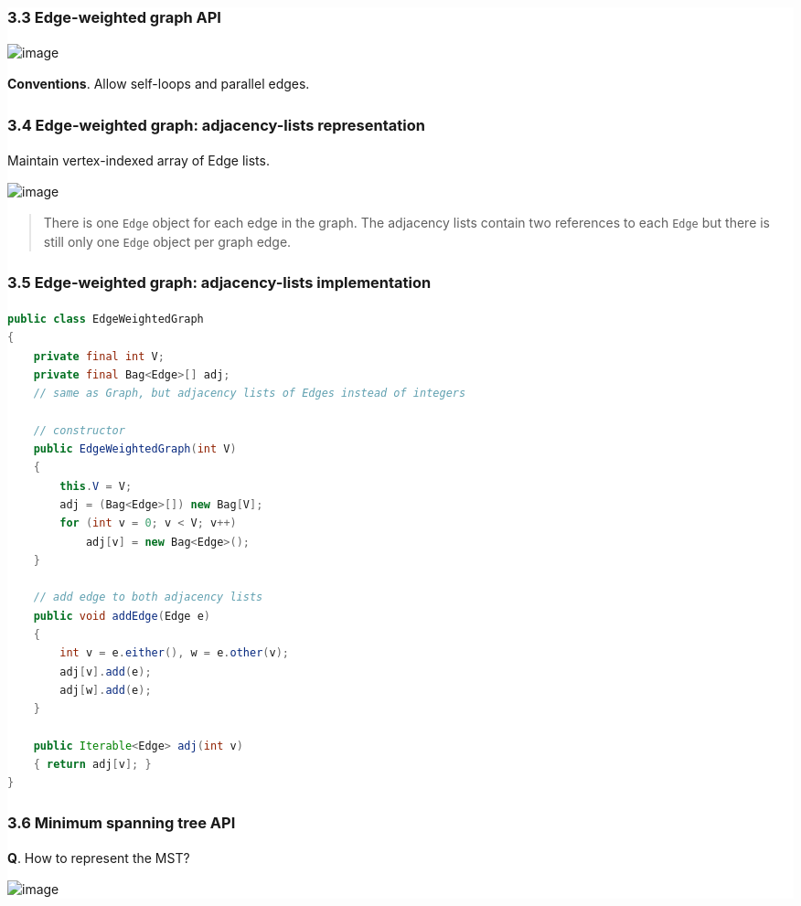 ### 3.3 Edge-weighted graph API

![image](https://s1.ax1x.com/2018/12/20/FDjT6P.png)

**Conventions**. Allow self-loops and parallel edges.

### 3.4 Edge-weighted graph: adjacency-lists representation

Maintain vertex-indexed array of Edge lists.

![image](https://s1.ax1x.com/2018/12/20/FDjbm8.png)

> There is one `Edge` object for each edge in the graph. The adjacency lists contain two references to each `Edge` but there is still only one `Edge` object per graph edge.

### 3.5 Edge-weighted graph: adjacency-lists implementation

```java
public class EdgeWeightedGraph
{
    private final int V;
    private final Bag<Edge>[] adj;
    // same as Graph, but adjacency lists of Edges instead of integers
    
    // constructor
    public EdgeWeightedGraph(int V)
    {
        this.V = V;
        adj = (Bag<Edge>[]) new Bag[V];
        for (int v = 0; v < V; v++)
            adj[v] = new Bag<Edge>();
    }
    
    // add edge to both adjacency lists
    public void addEdge(Edge e)
    {
        int v = e.either(), w = e.other(v);
        adj[v].add(e);
        adj[w].add(e);
    }
    
    public Iterable<Edge> adj(int v)
    { return adj[v]; }
}
```

### 3.6 Minimum spanning tree API

**Q**. How to represent the MST?

![image](https://s1.ax1x.com/2018/12/20/FDjXkQ.png)
